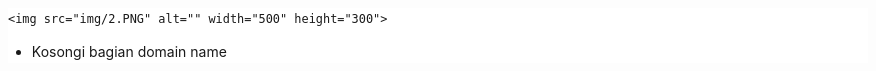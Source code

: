     <img src="img/2.PNG" alt="" width="500" height="300">
</p>

- Kosongi bagian domain name 

<p align="center">